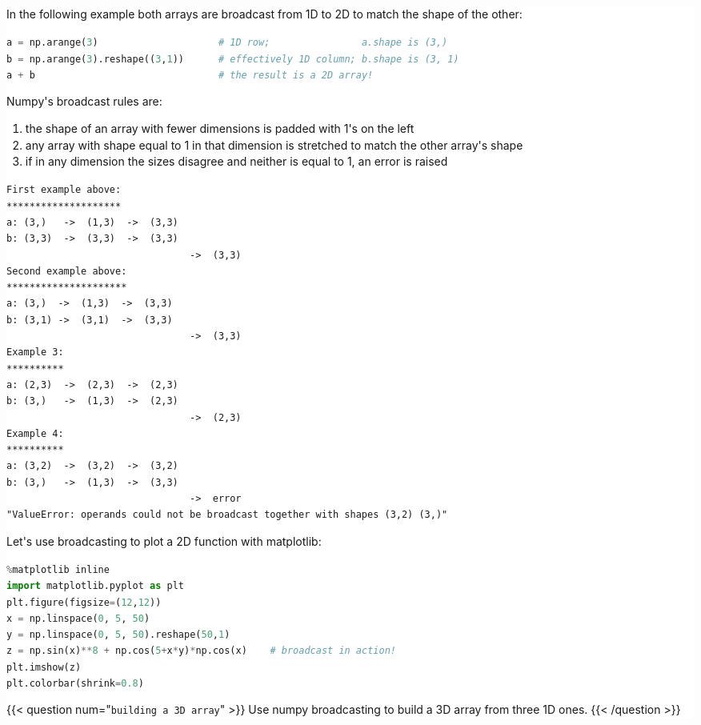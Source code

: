 In the following example both arrays are broadcast from 1D to 2D to match the shape of the other:

```py
a = np.arange(3)                     # 1D row;                a.shape is (3,)
b = np.arange(3).reshape((3,1))      # effectively 1D column; b.shape is (3, 1)
a + b                                # the result is a 2D array!
```

Numpy's broadcast rules are:

1. the shape of an array with fewer dimensions is padded with 1's on the left
1. any array with shape equal to 1 in that dimension is stretched to match the other array's shape
1. if in any dimension the sizes disagree and neither is equal to 1, an error is raised

```
First example above:
********************
a: (3,)   ->  (1,3)  ->  (3,3)
b: (3,3)  ->  (3,3)  ->  (3,3)
                                ->  (3,3)
Second example above:
*********************
a: (3,)  ->  (1,3)  ->  (3,3)
b: (3,1) ->  (3,1)  ->  (3,3)
                                ->  (3,3)
Example 3:
**********
a: (2,3)  ->  (2,3)  ->  (2,3)
b: (3,)   ->  (1,3)  ->  (2,3)
                                ->  (2,3)
Example 4:
**********
a: (3,2)  ->  (3,2)  ->  (3,2)
b: (3,)   ->  (1,3)  ->  (3,3)
                                ->  error
"ValueError: operands could not be broadcast together with shapes (3,2) (3,)"
```








Let's use broadcasting to plot a 2D function with matplotlib:

```py
%matplotlib inline
import matplotlib.pyplot as plt
plt.figure(figsize=(12,12))
x = np.linspace(0, 5, 50)
y = np.linspace(0, 5, 50).reshape(50,1)
z = np.sin(x)**8 + np.cos(5+x*y)*np.cos(x)    # broadcast in action!
plt.imshow(z)
plt.colorbar(shrink=0.8)
```

{{< question num="`building a 3D array`" >}}
Use numpy broadcasting to build a 3D array from three 1D ones.
{{< /question >}}
